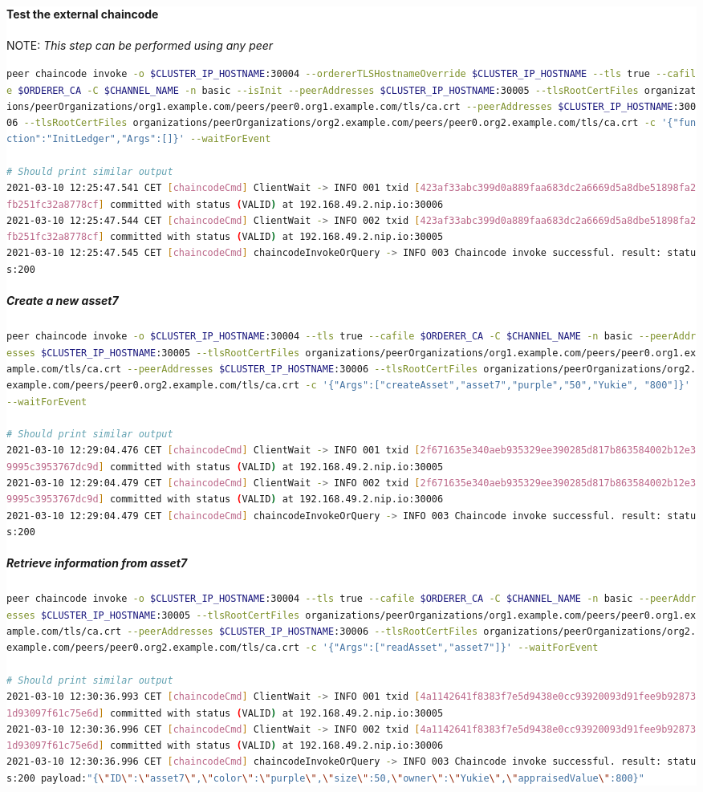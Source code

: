 

#### Test the external chaincode

NOTE: *This step can be performed using any peer*

```bash
peer chaincode invoke -o $CLUSTER_IP_HOSTNAME:30004 --ordererTLSHostnameOverride $CLUSTER_IP_HOSTNAME --tls true --cafile $ORDERER_CA -C $CHANNEL_NAME -n basic --isInit --peerAddresses $CLUSTER_IP_HOSTNAME:30005 --tlsRootCertFiles organizations/peerOrganizations/org1.example.com/peers/peer0.org1.example.com/tls/ca.crt --peerAddresses $CLUSTER_IP_HOSTNAME:30006 --tlsRootCertFiles organizations/peerOrganizations/org2.example.com/peers/peer0.org2.example.com/tls/ca.crt -c '{"function":"InitLedger","Args":[]}' --waitForEvent

# Should print similar output
2021-03-10 12:25:47.541 CET [chaincodeCmd] ClientWait -> INFO 001 txid [423af33abc399d0a889faa683dc2a6669d5a8dbe51898fa2fb251fc32a8778cf] committed with status (VALID) at 192.168.49.2.nip.io:30006
2021-03-10 12:25:47.544 CET [chaincodeCmd] ClientWait -> INFO 002 txid [423af33abc399d0a889faa683dc2a6669d5a8dbe51898fa2fb251fc32a8778cf] committed with status (VALID) at 192.168.49.2.nip.io:30005
2021-03-10 12:25:47.545 CET [chaincodeCmd] chaincodeInvokeOrQuery -> INFO 003 Chaincode invoke successful. result: status:200 
```



##### Create a new *asset7*

```	bash
peer chaincode invoke -o $CLUSTER_IP_HOSTNAME:30004 --tls true --cafile $ORDERER_CA -C $CHANNEL_NAME -n basic --peerAddresses $CLUSTER_IP_HOSTNAME:30005 --tlsRootCertFiles organizations/peerOrganizations/org1.example.com/peers/peer0.org1.example.com/tls/ca.crt --peerAddresses $CLUSTER_IP_HOSTNAME:30006 --tlsRootCertFiles organizations/peerOrganizations/org2.example.com/peers/peer0.org2.example.com/tls/ca.crt -c '{"Args":["createAsset","asset7","purple","50","Yukie", "800"]}' --waitForEvent	

# Should print similar output
2021-03-10 12:29:04.476 CET [chaincodeCmd] ClientWait -> INFO 001 txid [2f671635e340aeb935329ee390285d817b863584002b12e39995c3953767dc9d] committed with status (VALID) at 192.168.49.2.nip.io:30005
2021-03-10 12:29:04.479 CET [chaincodeCmd] ClientWait -> INFO 002 txid [2f671635e340aeb935329ee390285d817b863584002b12e39995c3953767dc9d] committed with status (VALID) at 192.168.49.2.nip.io:30006
2021-03-10 12:29:04.479 CET [chaincodeCmd] chaincodeInvokeOrQuery -> INFO 003 Chaincode invoke successful. result: status:200 
```



##### Retrieve information from *asset7*

```bash
peer chaincode invoke -o $CLUSTER_IP_HOSTNAME:30004 --tls true --cafile $ORDERER_CA -C $CHANNEL_NAME -n basic --peerAddresses $CLUSTER_IP_HOSTNAME:30005 --tlsRootCertFiles organizations/peerOrganizations/org1.example.com/peers/peer0.org1.example.com/tls/ca.crt --peerAddresses $CLUSTER_IP_HOSTNAME:30006 --tlsRootCertFiles organizations/peerOrganizations/org2.example.com/peers/peer0.org2.example.com/tls/ca.crt -c '{"Args":["readAsset","asset7"]}' --waitForEvent

# Should print similar output
2021-03-10 12:30:36.993 CET [chaincodeCmd] ClientWait -> INFO 001 txid [4a1142641f8383f7e5d9438e0cc93920093d91fee9b928731d93097f61c75e6d] committed with status (VALID) at 192.168.49.2.nip.io:30005
2021-03-10 12:30:36.996 CET [chaincodeCmd] ClientWait -> INFO 002 txid [4a1142641f8383f7e5d9438e0cc93920093d91fee9b928731d93097f61c75e6d] committed with status (VALID) at 192.168.49.2.nip.io:30006
2021-03-10 12:30:36.996 CET [chaincodeCmd] chaincodeInvokeOrQuery -> INFO 003 Chaincode invoke successful. result: status:200 payload:"{\"ID\":\"asset7\",\"color\":\"purple\",\"size\":50,\"owner\":\"Yukie\",\"appraisedValue\":800}" 
```

